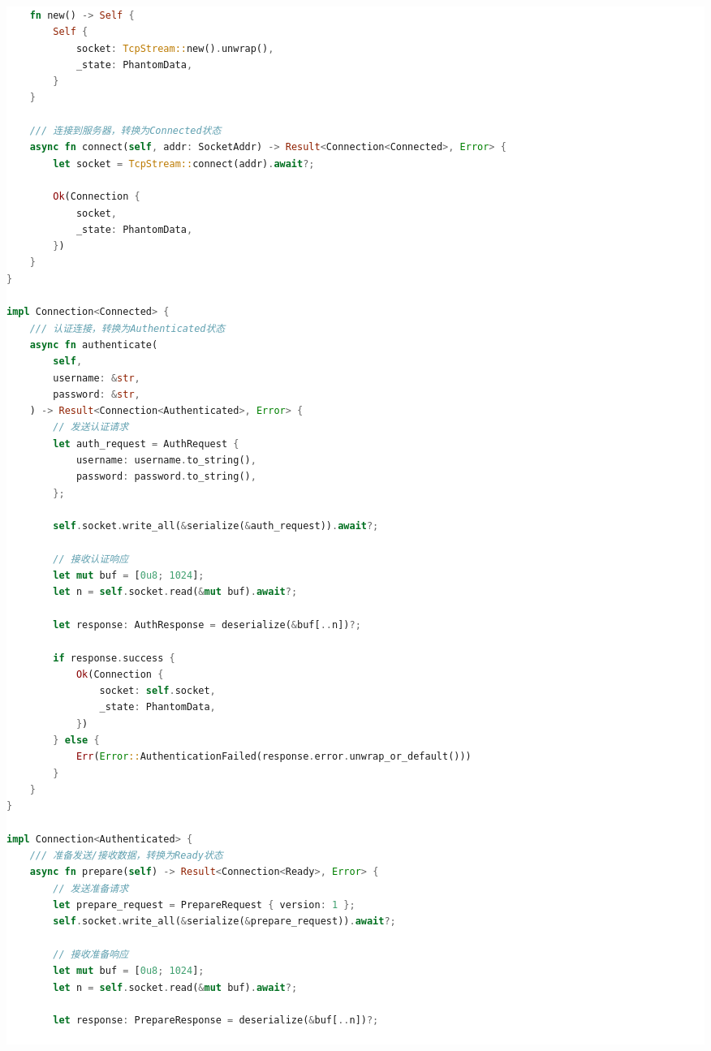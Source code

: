 ```rust
    fn new() -> Self {
        Self {
            socket: TcpStream::new().unwrap(),
            _state: PhantomData,
        }
    }
    
    /// 连接到服务器，转换为Connected状态
    async fn connect(self, addr: SocketAddr) -> Result<Connection<Connected>, Error> {
        let socket = TcpStream::connect(addr).await?;
        
        Ok(Connection {
            socket,
            _state: PhantomData,
        })
    }
}

impl Connection<Connected> {
    /// 认证连接，转换为Authenticated状态
    async fn authenticate(
        self,
        username: &str,
        password: &str,
    ) -> Result<Connection<Authenticated>, Error> {
        // 发送认证请求
        let auth_request = AuthRequest {
            username: username.to_string(),
            password: password.to_string(),
        };
        
        self.socket.write_all(&serialize(&auth_request)).await?;
        
        // 接收认证响应
        let mut buf = [0u8; 1024];
        let n = self.socket.read(&mut buf).await?;
        
        let response: AuthResponse = deserialize(&buf[..n])?;
        
        if response.success {
            Ok(Connection {
                socket: self.socket,
                _state: PhantomData,
            })
        } else {
            Err(Error::AuthenticationFailed(response.error.unwrap_or_default()))
        }
    }
}

impl Connection<Authenticated> {
    /// 准备发送/接收数据，转换为Ready状态
    async fn prepare(self) -> Result<Connection<Ready>, Error> {
        // 发送准备请求
        let prepare_request = PrepareRequest { version: 1 };
        self.socket.write_all(&serialize(&prepare_request)).await?;
        
        // 接收准备响应
        let mut buf = [0u8; 1024];
        let n = self.socket.read(&mut buf).await?;
        
        let response: PrepareResponse = deserialize(&buf[..n])?;
        
```